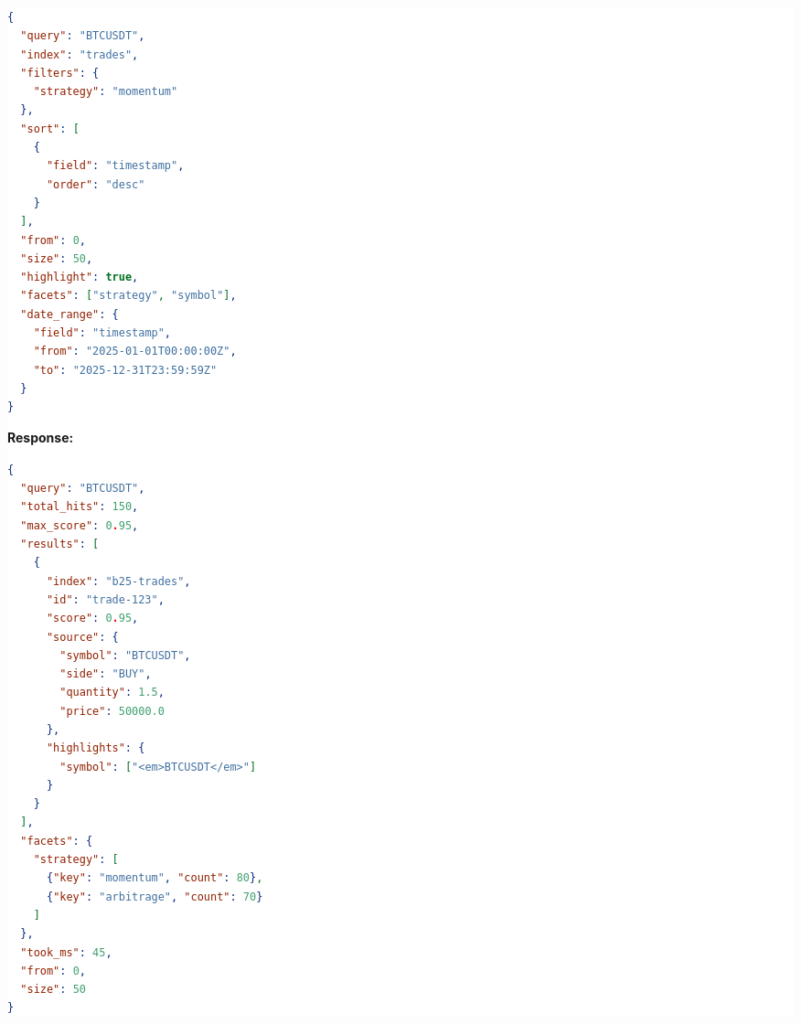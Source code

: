 ```json
{
  "query": "BTCUSDT",
  "index": "trades",
  "filters": {
    "strategy": "momentum"
  },
  "sort": [
    {
      "field": "timestamp",
      "order": "desc"
    }
  ],
  "from": 0,
  "size": 50,
  "highlight": true,
  "facets": ["strategy", "symbol"],
  "date_range": {
    "field": "timestamp",
    "from": "2025-01-01T00:00:00Z",
    "to": "2025-12-31T23:59:59Z"
  }
}
```

**Response:**
```json
{
  "query": "BTCUSDT",
  "total_hits": 150,
  "max_score": 0.95,
  "results": [
    {
      "index": "b25-trades",
      "id": "trade-123",
      "score": 0.95,
      "source": {
        "symbol": "BTCUSDT",
        "side": "BUY",
        "quantity": 1.5,
        "price": 50000.0
      },
      "highlights": {
        "symbol": ["<em>BTCUSDT</em>"]
      }
    }
  ],
  "facets": {
    "strategy": [
      {"key": "momentum", "count": 80},
      {"key": "arbitrage", "count": 70}
    ]
  },
  "took_ms": 45,
  "from": 0,
  "size": 50
}
```
